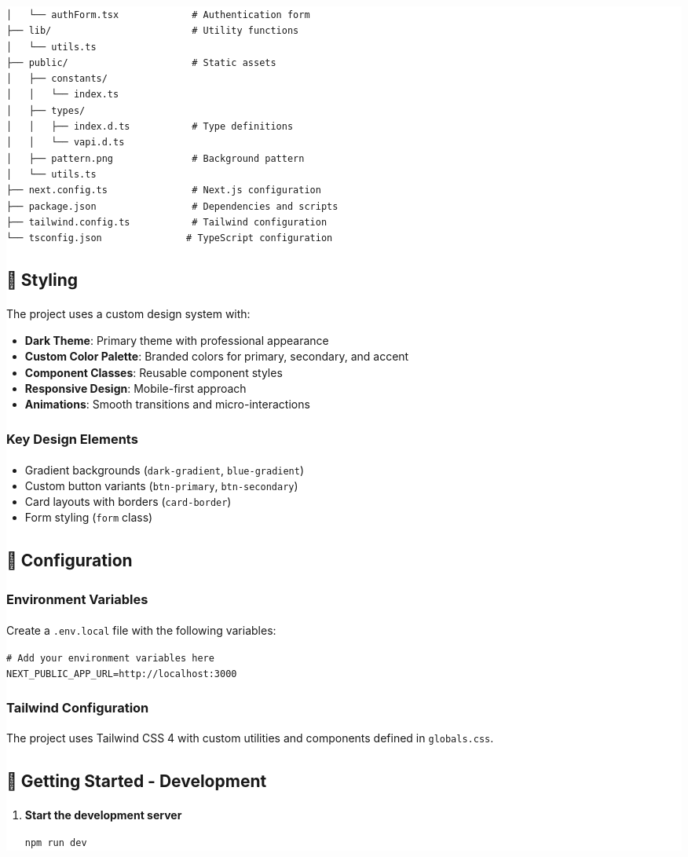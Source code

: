 ```
│   └── authForm.tsx             # Authentication form
├── lib/                         # Utility functions
│   └── utils.ts
├── public/                      # Static assets
│   ├── constants/
│   │   └── index.ts
│   ├── types/
│   │   ├── index.d.ts           # Type definitions
│   │   └── vapi.d.ts
│   ├── pattern.png              # Background pattern
│   └── utils.ts
├── next.config.ts               # Next.js configuration
├── package.json                 # Dependencies and scripts
├── tailwind.config.ts           # Tailwind configuration
└── tsconfig.json               # TypeScript configuration
```

## 🎨 Styling

The project uses a custom design system with:

- **Dark Theme**: Primary theme with professional appearance
- **Custom Color Palette**: Branded colors for primary, secondary, and accent
- **Component Classes**: Reusable component styles
- **Responsive Design**: Mobile-first approach
- **Animations**: Smooth transitions and micro-interactions

### Key Design Elements
- Gradient backgrounds (`dark-gradient`, `blue-gradient`)
- Custom button variants (`btn-primary`, `btn-secondary`)
- Card layouts with borders (`card-border`)
- Form styling (`form` class)

## 🔧 Configuration

### Environment Variables
Create a `.env.local` file with the following variables:
```env
# Add your environment variables here
NEXT_PUBLIC_APP_URL=http://localhost:3000
```

### Tailwind Configuration
The project uses Tailwind CSS 4 with custom utilities and components defined in `globals.css`.

## 🚦 Getting Started - Development

1. **Start the development server**
   ```bash
   npm run dev
   ```
